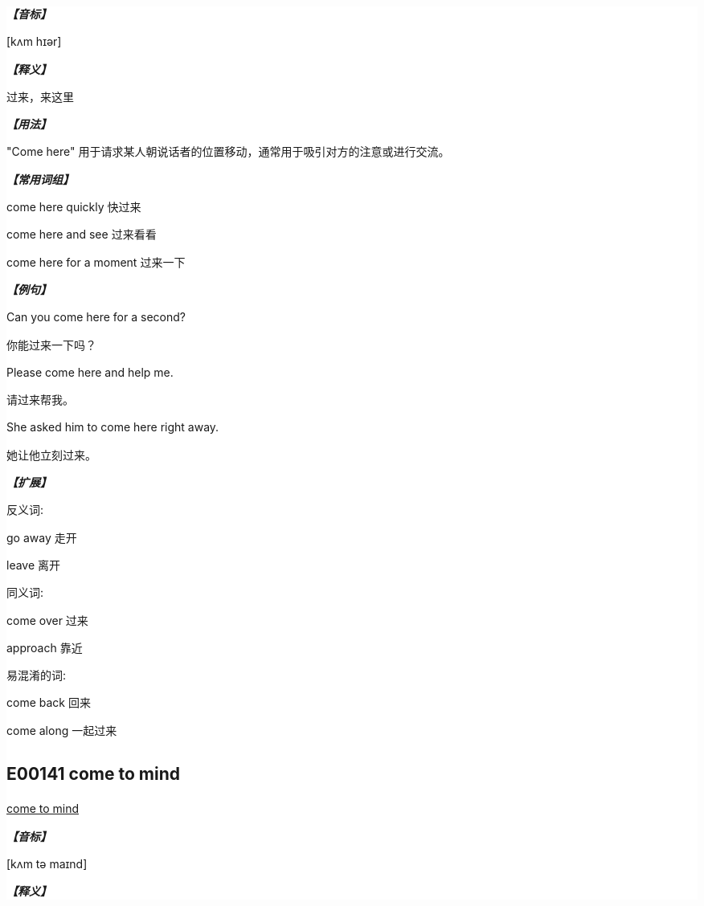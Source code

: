 ***【音标】***

[kʌm hɪər]

***【释义】***

过来，来这里

***【用法】***  

"Come here" 用于请求某人朝说话者的位置移动，通常用于吸引对方的注意或进行交流。

***【常用词组】***  

come here quickly  快过来

come here and see  过来看看

come here for a moment  过来一下

***【例句】***  

Can you come here for a second?

你能过来一下吗？

Please come here and help me.

请过来帮我。

She asked him to come here right away.

她让他立刻过来。

***【扩展】***  

反义词:

go away  走开

leave  离开

同义词:

come over  过来

approach  靠近

易混淆的词:

come back  回来

come along  一起过来

 ## E00141 come to mind

<u>come to mind</u>  

***【音标】***

[kʌm tə maɪnd]

***【释义】***
